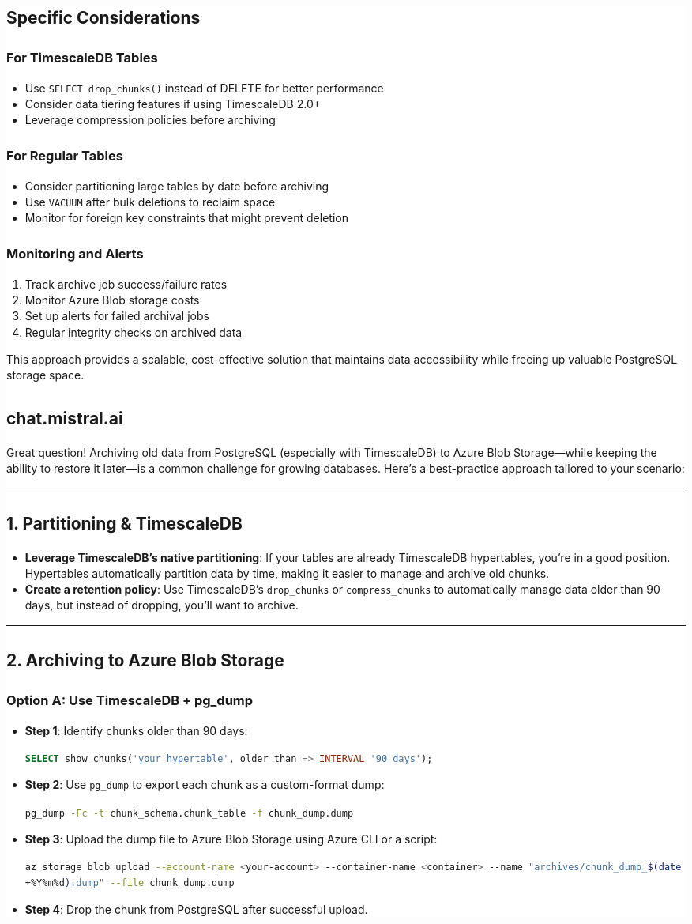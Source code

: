 ## Specific Considerations

### For TimescaleDB Tables
- Use `SELECT drop_chunks()` instead of DELETE for better performance
- Consider data tiering features if using TimescaleDB 2.0+
- Leverage compression policies before archiving

### For Regular Tables
- Consider partitioning large tables by date before archiving
- Use `VACUUM` after bulk deletions to reclaim space
- Monitor for foreign key constraints that might prevent deletion

### Monitoring and Alerts
1. Track archive job success/failure rates
2. Monitor Azure Blob storage costs
3. Set up alerts for failed archival jobs
4. Regular integrity checks on archived data

This approach provides a scalable, cost-effective solution that maintains data accessibility while freeing up valuable PostgreSQL storage space.


## chat.mistral.ai

Great question! Archiving old data from PostgreSQL (especially with TimescaleDB) to Azure Blob Storage—while keeping the ability to restore it later—is a common challenge for growing databases. Here’s a best-practice approach tailored to your scenario:

---

## **1. Partitioning & TimescaleDB**
- **Leverage TimescaleDB’s native partitioning**: If your tables are already TimescaleDB hypertables, you’re in a good position. Hypertables automatically partition data by time, making it easier to manage and archive old chunks.
- **Create a retention policy**: Use TimescaleDB’s `drop_chunks` or `compress_chunks` to automatically manage data older than 90 days, but instead of dropping, you’ll want to archive.

---

## **2. Archiving to Azure Blob Storage**
### **Option A: Use TimescaleDB + pg_dump**
- **Step 1**: Identify chunks older than 90 days:
  ```sql
  SELECT show_chunks('your_hypertable', older_than => INTERVAL '90 days');
  ```
- **Step 2**: Use `pg_dump` to export each chunk as a custom-format dump:
  ```bash
  pg_dump -Fc -t chunk_schema.chunk_table -f chunk_dump.dump
  ```
- **Step 3**: Upload the dump file to Azure Blob Storage using Azure CLI or a script:
  ```bash
  az storage blob upload --account-name <your-account> --container-name <container> --name "archives/chunk_dump_$(date +%Y%m%d).dump" --file chunk_dump.dump
  ```
- **Step 4**: Drop the chunk from PostgreSQL after successful upload.
